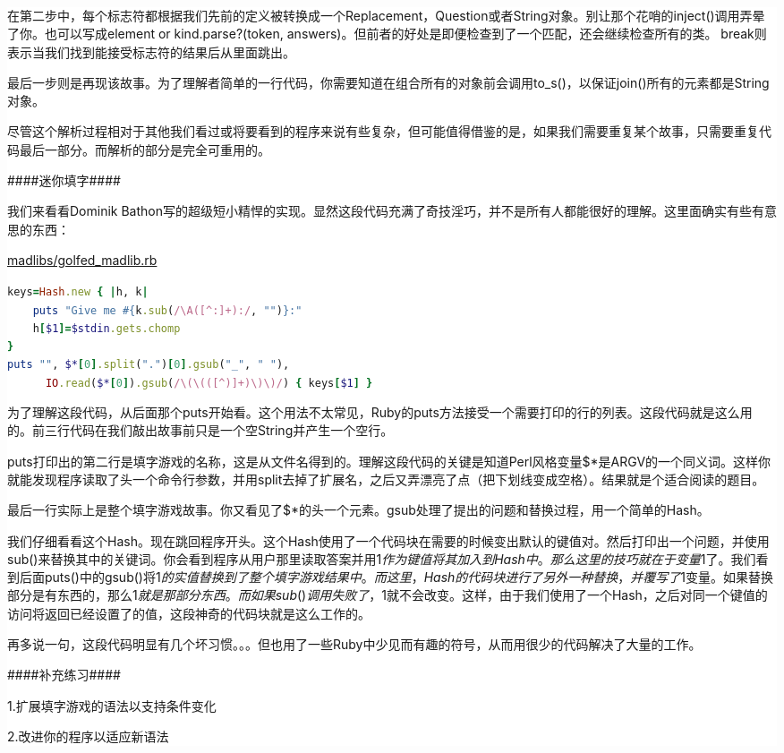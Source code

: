 在第二步中，每个标志符都根据我们先前的定义被转换成一个Replacement，Question或者String对象。别让那个花哨的inject()调用弄晕了你。也可以写成element or kind.parse?(token, answers)。但前者的好处是即便检查到了一个匹配，还会继续检查所有的类。 break则表示当我们找到能接受标志符的结果后从里面跳出。

最后一步则是再现该故事。为了理解者简单的一行代码，你需要知道在组合所有的对象前会调用to_s()，以保证join()所有的元素都是String对象。

尽管这个解析过程相对于其他我们看过或将要看到的程序来说有些复杂，但可能值得借鉴的是，如果我们需要重复某个故事，只需要重复代码最后一部分。而解析的部分是完全可重用的。

####迷你填字####

我们来看看Dominik Bathon写的超级短小精悍的实现。显然这段代码充满了奇技淫巧，并不是所有人都能很好的理解。这里面确实有些有意思的东西：

[madlibs/golfed_madlib.rb](http://media.pragprog.com/titles/fr_quiz/code/madlibs/golfed_madlib.rb)

```ruby
keys=Hash.new { |h, k| 
    puts "Give me #{k.sub(/\A([^:]+):/, "")}:" 
    h[$1]=$stdin.gets.chomp
} 
puts "", $*[0].split(".")[0].gsub("_", " "),
      IO.read($*[0]).gsub(/\(\(([^)]+)\)\)/) { keys[$1] }
```

为了理解这段代码，从后面那个puts开始看。这个用法不太常见，Ruby的puts方法接受一个需要打印的行的列表。这段代码就是这么用的。前三行代码在我们敲出故事前只是一个空String并产生一个空行。

puts打印出的第二行是填字游戏的名称，这是从文件名得到的。理解这段代码的关键是知道Perl风格变量$*是ARGV的一个同义词。这样你就能发现程序读取了头一个命令行参数，并用split去掉了扩展名，之后又弄漂亮了点（把下划线变成空格）。结果就是个适合阅读的题目。

最后一行实际上是整个填字游戏故事。你又看见了$*的头一个元素。gsub处理了提出的问题和替换过程，用一个简单的Hash。

我们仔细看看这个Hash。现在跳回程序开头。这个Hash使用了一个代码块在需要的时候变出默认的键值对。然后打印出一个问题，并使用sub()来替换其中的关键词。你会看到程序从用户那里读取答案并用$1作为键值将其加入到Hash中。那么这里的技巧就在于变量$1了。我们看到后面puts()中的gsub()将$1的实值替换到了整个填字游戏结果中。 而这里，Hash的代码块进行了另外一种替换，并覆写了$1变量。如果替换部分是有东西的，那么$1就是那部分东西。而如果sub()调用失败了，$1就不会改变。这样，由于我们使用了一个Hash，之后对同一个键值的访问将返回已经设置了的值，这段神奇的代码块就是这么工作的。

再多说一句，这段代码明显有几个坏习惯。。。但也用了一些Ruby中少见而有趣的符号，从而用很少的代码解决了大量的工作。

####补充练习####

1.扩展填字游戏的语法以支持条件变化

2.改进你的程序以适应新语法
